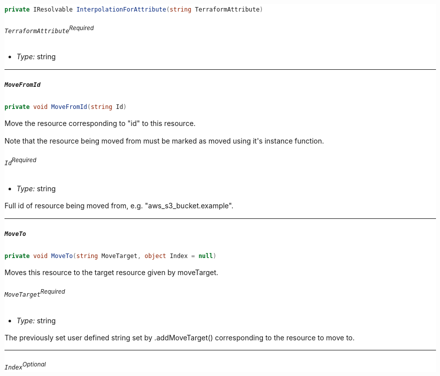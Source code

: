 ```csharp
private IResolvable InterpolationForAttribute(string TerraformAttribute)
```

###### `TerraformAttribute`<sup>Required</sup> <a name="TerraformAttribute" id="@cdktf/provider-pagerduty.maintenanceWindow.MaintenanceWindow.interpolationForAttribute.parameter.terraformAttribute"></a>

- *Type:* string

---

##### `MoveFromId` <a name="MoveFromId" id="@cdktf/provider-pagerduty.maintenanceWindow.MaintenanceWindow.moveFromId"></a>

```csharp
private void MoveFromId(string Id)
```

Move the resource corresponding to "id" to this resource.

Note that the resource being moved from must be marked as moved using it's instance function.

###### `Id`<sup>Required</sup> <a name="Id" id="@cdktf/provider-pagerduty.maintenanceWindow.MaintenanceWindow.moveFromId.parameter.id"></a>

- *Type:* string

Full id of resource being moved from, e.g. "aws_s3_bucket.example".

---

##### `MoveTo` <a name="MoveTo" id="@cdktf/provider-pagerduty.maintenanceWindow.MaintenanceWindow.moveTo"></a>

```csharp
private void MoveTo(string MoveTarget, object Index = null)
```

Moves this resource to the target resource given by moveTarget.

###### `MoveTarget`<sup>Required</sup> <a name="MoveTarget" id="@cdktf/provider-pagerduty.maintenanceWindow.MaintenanceWindow.moveTo.parameter.moveTarget"></a>

- *Type:* string

The previously set user defined string set by .addMoveTarget() corresponding to the resource to move to.

---

###### `Index`<sup>Optional</sup> <a name="Index" id="@cdktf/provider-pagerduty.maintenanceWindow.MaintenanceWindow.moveTo.parameter.index"></a>
